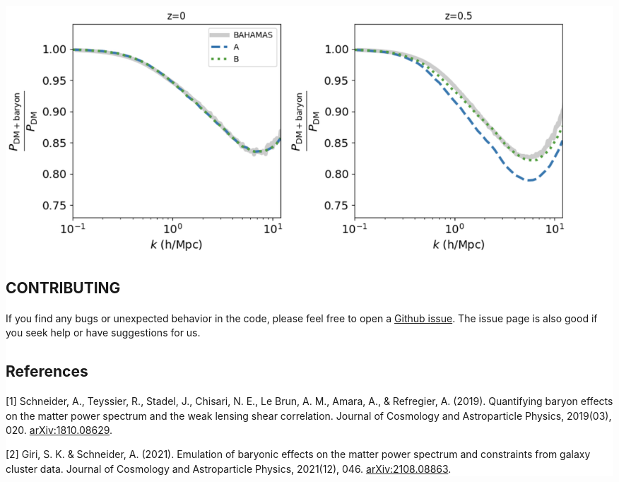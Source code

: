 <img src="images/Sk_3param_multiz.png" width="800">


## CONTRIBUTING

If you find any bugs or unexpected behavior in the code, please feel free to open a [Github issue](https://github.com/sambit-giri/BCMemu/issues). The issue page is also good if you seek help or have suggestions for us. 

## References
<a id="1">[1]</a> 
Schneider, A., Teyssier, R., Stadel, J., Chisari, N. E., Le Brun, A. M., Amara, A., & Refregier, A. (2019). Quantifying baryon effects on the matter power spectrum and the weak lensing shear correlation. Journal of Cosmology and Astroparticle Physics, 2019(03), 020. [arXiv:1810.08629](https://arxiv.org/abs/1810.08629).

<a id="2">[2]</a> 
Giri, S. K. & Schneider, A. (2021). Emulation of baryonic effects on the matter power spectrum and constraints from galaxy cluster data. Journal of Cosmology and Astroparticle Physics, 2021(12), 046. [arXiv:2108.08863](https://arxiv.org/abs/2108.08863).

